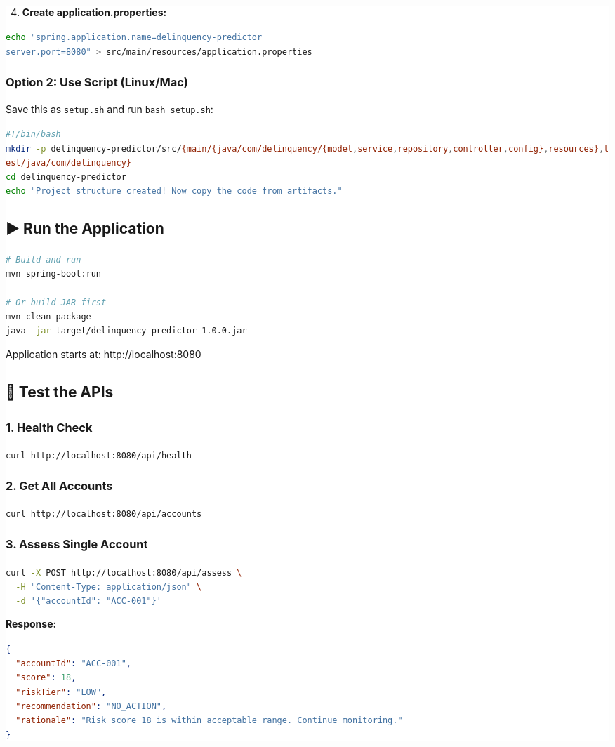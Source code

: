 4. **Create application.properties:**
```bash
echo "spring.application.name=delinquency-predictor
server.port=8080" > src/main/resources/application.properties
```

### Option 2: Use Script (Linux/Mac)

Save this as `setup.sh` and run `bash setup.sh`:

```bash
#!/bin/bash
mkdir -p delinquency-predictor/src/{main/{java/com/delinquency/{model,service,repository,controller,config},resources},test/java/com/delinquency}
cd delinquency-predictor
echo "Project structure created! Now copy the code from artifacts."
```

## ▶️ Run the Application

```bash
# Build and run
mvn spring-boot:run

# Or build JAR first
mvn clean package
java -jar target/delinquency-predictor-1.0.0.jar
```

Application starts at: http://localhost:8080

## 🧪 Test the APIs

### 1. Health Check
```bash
curl http://localhost:8080/api/health
```

### 2. Get All Accounts
```bash
curl http://localhost:8080/api/accounts
```

### 3. Assess Single Account
```bash
curl -X POST http://localhost:8080/api/assess \
  -H "Content-Type: application/json" \
  -d '{"accountId": "ACC-001"}'
```

**Response:**
```json
{
  "accountId": "ACC-001",
  "score": 18,
  "riskTier": "LOW",
  "recommendation": "NO_ACTION",
  "rationale": "Risk score 18 is within acceptable range. Continue monitoring."
}
```
